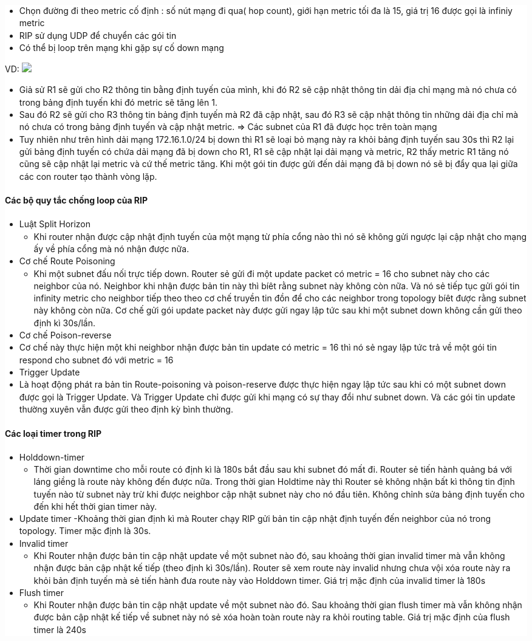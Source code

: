- Chọn đường đi theo metric cố định : số nút mạng đi qua( hop count), giới hạn metric tối đa là 15, giá trị 16 được gọi là infiniy metric
- RIP sử dụng UDP để chuyển các gói tin
- Có thể bị loop trên mạng khi gặp sự cố down mạng

VD: ![](https://itforvn.com/wp-content/uploads/2018/03/H2.-B%E1%BA%A3ng-%C4%91%E1%BB%8Bnh-tuy%E1%BA%BFn-c%E1%BB%A7a-c%C3%A1c-Router.jpg)
- Giả sử R1 sẽ gửi cho R2 thông tin bằng định tuyến của mình, khi đó R2 sẽ cập nhật thông tin dải địa chỉ mạng mà nó chưa có trong bảng định tuyến khi đó metric sẽ tăng lên 1. 
- Sau đó R2 sẽ gửi cho R3 thông tin bảng định tuyến mà R2 đã cập nhật, sau đó R3 sẽ cập nhật thông tin những dải địa chỉ mà nó chưa có trong bảng định tuyến và cập nhật metric.
=> Các subnet của R1 đã được học trên toàn mạng
- Tuy nhiên như trên hình dải mạng 172.16.1.0/24 bị down thì R1 sẽ loại bỏ mạng này ra khỏi bảng định tuyến sau 30s thì R2 lại gửi bảng định tuyến có chứa dải mạng đã bị down cho R1, R1 sẽ cập nhật lại dải mạng và metric, R2 thấy metric R1 tăng nó cũng sẽ cập nhật lại metric và cứ thế metric tăng. Khi một gói tin được gửi đến dải mạng đã bị down nó sẽ bị đẩy qua lại giữa các con router tạo thành vòng lặp.
#### Các bộ quy tắc chống loop của RIP
- Luật Split Horizon
   - Khi router nhận được cập nhật định tuyến của một mạng từ phía cổng nào thì nó sẽ không gửi ngược lại cập nhật cho mạng ấy về phía cổng mà nó nhận được nữa.
- Cơ chế Route Poisoning
  - Khi một subnet đấu nối trực tiếp down. Router sẻ gửi đi một update packet có metric = 16 cho subnet này cho các neighbor của nó. Neighbor khi nhận được bản tin này thì bíêt rằng subnet này không còn nữa. Và nó sẻ tiếp tục gửi gói tin infinity metric cho neighbor tiếp theo theo cơ chế truyền tin đồn để cho các neighbor trong topology bíêt được rằng subnet này không còn nữa. Cơ chế gửi gói update packet này được gửi ngay lập tức sau khi một subnet down không cần gửi theo định kì 30s/lần.
- Cơ chế Poison-reverse
 - Cơ chế này thực hiện một khi neighbor nhận được bản tin update có metric = 16 thì nó sẻ ngay lập tức trả về một gói tin respond cho subnet đó với metric = 16
- Trigger Update
 - Là hoạt động phát ra bản tin Route-poisoning và poison-reserve được thực hiện ngay lập tức sau khi có một subnet down được gọi là Trigger Update. Và Trigger Update chỉ được gửi khi mạng có sự thay đổi như subnet down. Và các gói tin update thường xuyên vẫn được gửi theo định kỳ bình thường.
#### Các loại timer trong RIP
- Holddown-timer 
  - Thời gian downtime cho mỗi route có định kì là 180s bắt đầu sau khi subnet đó mất đi. Router sẻ tiến hành quảng bá với láng giềng là route này không đến được nữa. Trong thời gian Holdtime này thì Router sẻ không nhận bất kì thông tin định tuyến nào từ subnet này trừ khi được neighbor cập nhật subnet này cho nó đầu tiên. Không chỉnh sửa bảng định tuyến cho đến khi hết thời gian timer này.
- Update timer
   -Khoảng thời gian định kì mà Router chạy RIP gửi bản tin cập nhật định tuyến đến neighbor của nó trong topology. Timer mặc định là 30s.
- Invalid timer
  - Khi Router nhận được bản tin cập nhật update về một subnet nào đó, sau khoảng thời gian invalid timer mà vẫn không nhận được bản cập nhật kế tiếp (theo định kì 30s/lần). Router sẽ xem route này invalid nhưng chưa vội xóa route này ra khỏi bản định tuyến mà sẻ tiến hành đưa route này vào Holddown timer. Giá trị mặc định của invalid timer là 180s
- Flush timer
  - Khi Router nhận được bản tin cập nhật update về một subnet nào đó. Sau khoảng thời gian flush timer mà vẫn không nhận được bản cập nhật kế tiếp về subnet này nó sẻ xóa hoàn toàn route này ra khỏi routing table. Giá trị mặc định của flush timer là 240s

